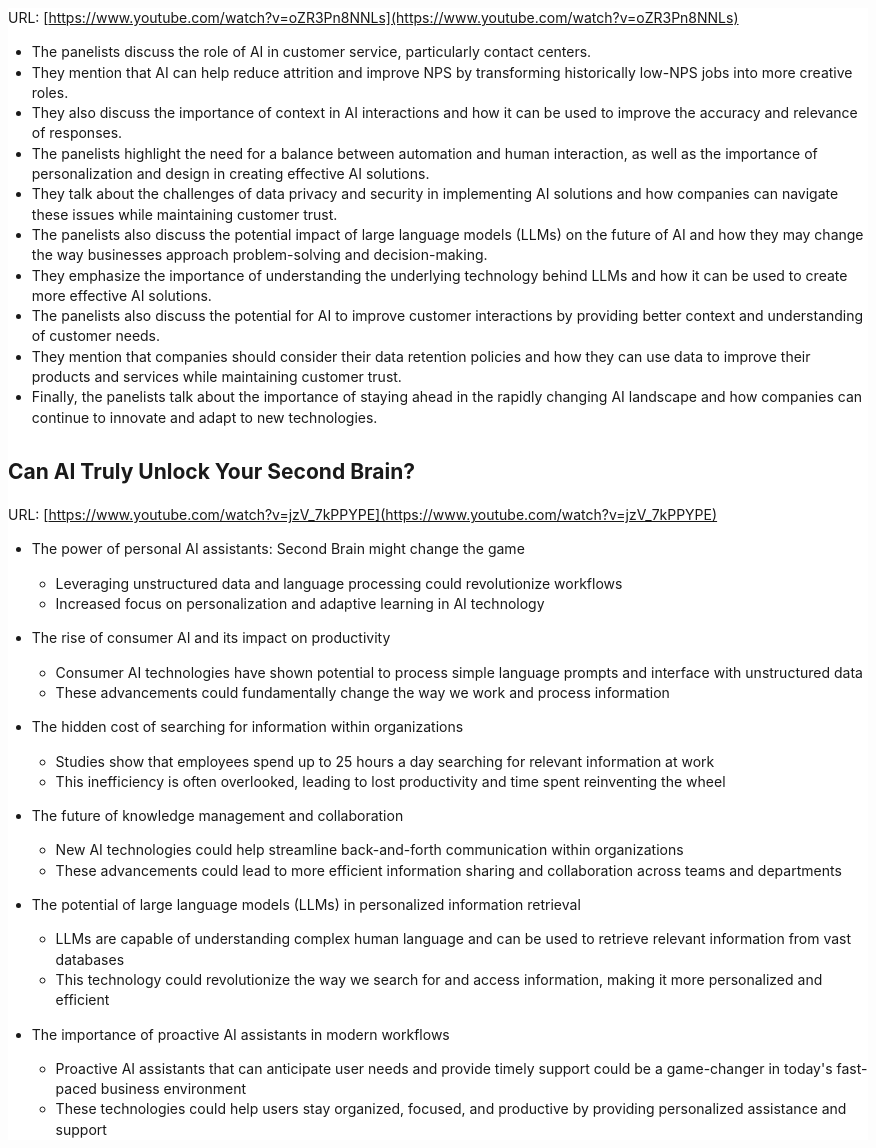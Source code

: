 URL: [https://www.youtube.com/watch?v=oZR3Pn8NNLs](https://www.youtube.com/watch?v=oZR3Pn8NNLs)

- The panelists discuss the role of AI in customer service, particularly contact centers.
- They mention that AI can help reduce attrition and improve NPS by transforming historically low-NPS jobs into more creative roles.
- They also discuss the importance of context in AI interactions and how it can be used to improve the accuracy and relevance of responses.
- The panelists highlight the need for a balance between automation and human interaction, as well as the importance of personalization and design in creating effective AI solutions.
- They talk about the challenges of data privacy and security in implementing AI solutions and how companies can navigate these issues while maintaining customer trust.
- The panelists also discuss the potential impact of large language models (LLMs) on the future of AI and how they may change the way businesses approach problem-solving and decision-making.
- They emphasize the importance of understanding the underlying technology behind LLMs and how it can be used to create more effective AI solutions.
- The panelists also discuss the potential for AI to improve customer interactions by providing better context and understanding of customer needs.
- They mention that companies should consider their data retention policies and how they can use data to improve their products and services while maintaining customer trust.
- Finally, the panelists talk about the importance of staying ahead in the rapidly changing AI landscape and how companies can continue to innovate and adapt to new technologies.


## Can AI Truly Unlock Your Second Brain?

URL: [https://www.youtube.com/watch?v=jzV_7kPPYPE](https://www.youtube.com/watch?v=jzV_7kPPYPE)

- The power of personal AI assistants: Second Brain might change the game
  - Leveraging unstructured data and language processing could revolutionize workflows
  - Increased focus on personalization and adaptive learning in AI technology
  
- The rise of consumer AI and its impact on productivity
  - Consumer AI technologies have shown potential to process simple language prompts and interface with unstructured data
  - These advancements could fundamentally change the way we work and process information
  
- The hidden cost of searching for information within organizations
  - Studies show that employees spend up to 25 hours a day searching for relevant information at work
  - This inefficiency is often overlooked, leading to lost productivity and time spent reinventing the wheel
  
- The future of knowledge management and collaboration
  - New AI technologies could help streamline back-and-forth communication within organizations
  - These advancements could lead to more efficient information sharing and collaboration across teams and departments
  
- The potential of large language models (LLMs) in personalized information retrieval
  - LLMs are capable of understanding complex human language and can be used to retrieve relevant information from vast databases
  - This technology could revolutionize the way we search for and access information, making it more personalized and efficient
  
- The importance of proactive AI assistants in modern workflows
  - Proactive AI assistants that can anticipate user needs and provide timely support could be a game-changer in today's fast-paced business environment
  - These technologies could help users stay organized, focused, and productive by providing personalized assistance and support
